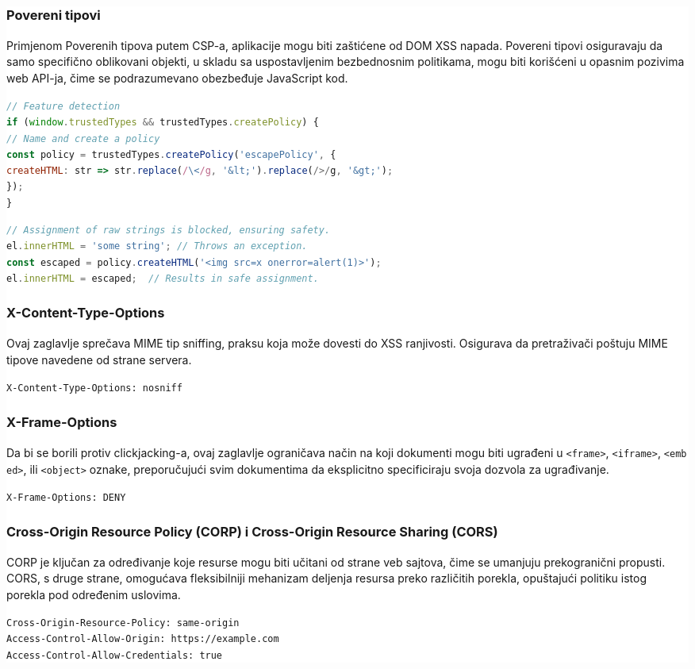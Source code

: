 ### **Povereni tipovi**

Primjenom Poverenih tipova putem CSP-a, aplikacije mogu biti zaštićene od DOM XSS napada. Povereni tipovi osiguravaju da samo specifično oblikovani objekti, u skladu sa uspostavljenim bezbednosnim politikama, mogu biti korišćeni u opasnim pozivima web API-ja, čime se podrazumevano obezbeđuje JavaScript kod.

```javascript
// Feature detection
if (window.trustedTypes && trustedTypes.createPolicy) {
// Name and create a policy
const policy = trustedTypes.createPolicy('escapePolicy', {
createHTML: str => str.replace(/\</g, '&lt;').replace(/>/g, '&gt;');
});
}
```

```javascript
// Assignment of raw strings is blocked, ensuring safety.
el.innerHTML = 'some string'; // Throws an exception.
const escaped = policy.createHTML('<img src=x onerror=alert(1)>');
el.innerHTML = escaped;  // Results in safe assignment.
```

### **X-Content-Type-Options**

Ovaj zaglavlje sprečava MIME tip sniffing, praksu koja može dovesti do XSS ranjivosti. Osigurava da pretraživači poštuju MIME tipove navedene od strane servera.

```
X-Content-Type-Options: nosniff
```

### **X-Frame-Options**

Da bi se borili protiv clickjacking-a, ovaj zaglavlje ograničava način na koji dokumenti mogu biti ugrađeni u `<frame>`, `<iframe>`, `<embed>`, ili `<object>` oznake, preporučujući svim dokumentima da eksplicitno specificiraju svoja dozvola za ugrađivanje.

```
X-Frame-Options: DENY
```

### **Cross-Origin Resource Policy (CORP) i Cross-Origin Resource Sharing (CORS)**

CORP je ključan za određivanje koje resurse mogu biti učitani od strane veb sajtova, čime se umanjuju prekogranični propusti. CORS, s druge strane, omogućava fleksibilniji mehanizam deljenja resursa preko različitih porekla, opuštajući politiku istog porekla pod određenim uslovima.

```
Cross-Origin-Resource-Policy: same-origin
Access-Control-Allow-Origin: https://example.com
Access-Control-Allow-Credentials: true
```
